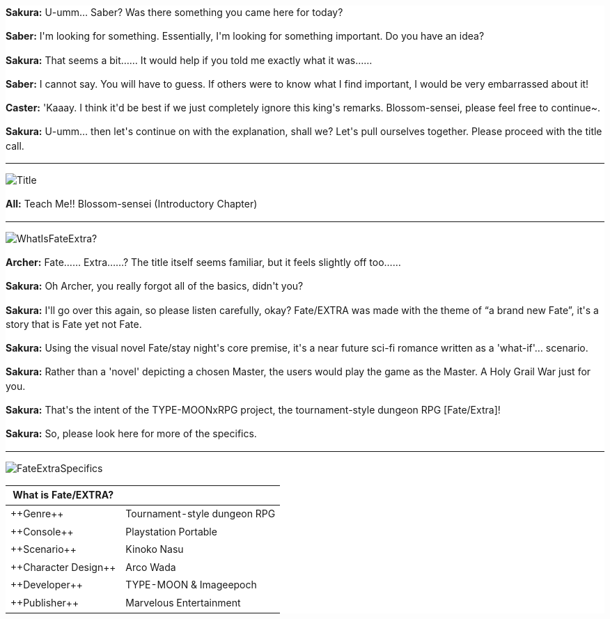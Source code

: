 **Sakura:** U-umm… Saber? Was there something you came here for today?

**Saber:** I'm looking for something. Essentially, I'm looking for something important. Do you have an idea?

**Sakura:** That seems a bit…… It would help if you told me exactly what it was……

**Saber:** I cannot say. You will have to guess. If others were to know what I find important, I would be very embarrassed about it!

**Caster:** 'Kaaay. I think it'd be best if we just completely ignore this king's remarks. Blossom-sensei, please feel free to continue~.

**Sakura:** U-umm… then let's continue on with the explanation, shall we? Let's pull ourselves together. Please proceed with the title call.

---
![Title](https://i.imgur.com/VNwZaZI.png)

**All:** Teach Me!! Blossom-sensei (Introductory Chapter)

---
![WhatIsFateExtra?](https://i.imgur.com/gdWB1AA.png)

**Archer:** Fate…… Extra……? The title itself seems familiar, but it feels slightly off too……

**Sakura:** Oh Archer, you really forgot all of the basics, didn't you?

**Sakura:** I'll go over this again, so please listen carefully, okay? Fate/EXTRA was made with the theme of “a brand new Fate”, it's a story that is Fate yet not Fate.

**Sakura:** Using the visual novel Fate/stay night's core premise, it's a near future sci-fi romance written as a 'what-if'… scenario.

**Sakura:** Rather than a 'novel' depicting a chosen Master, the users would play the game as the Master. A Holy Grail War just for you.

**Sakura:** That's the intent of the TYPE-MOONxRPG project, the tournament-style dungeon RPG [Fate/Extra]!

**Sakura:** So, please look here for more of the specifics.

---

![FateExtraSpecifics](https://i.imgur.com/SEzTPkN.png)

| What is Fate/EXTRA? | |
|-|-|
| ++Genre++ | Tournament-style dungeon RPG |
| ++Console++ | Playstation Portable |
| ++Scenario++ | Kinoko Nasu |
| ++Character Design++ | Arco Wada |
| ++Developer++ | TYPE-MOON & Imageepoch |
| ++Publisher++ | Marvelous Entertainment |
